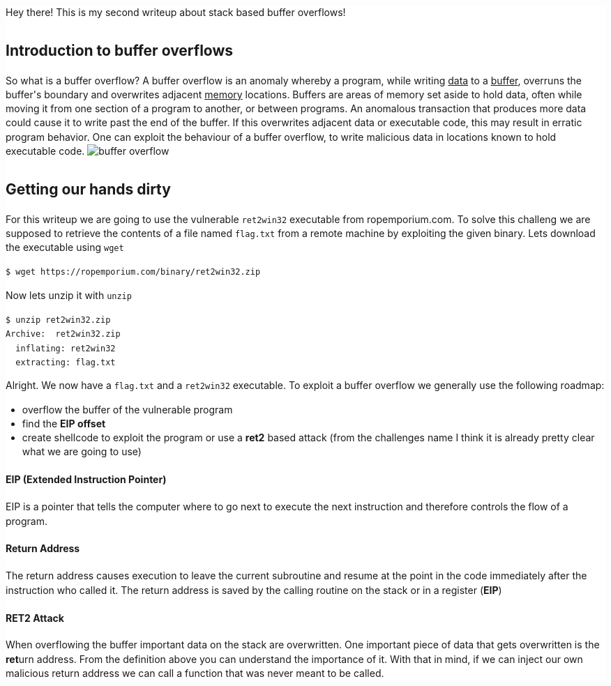 Hey there! This is my second writeup about stack based buffer overflows!

## Introduction to buffer overflows
So what is a buffer overflow? A buffer overflow is an anomaly whereby a program, while writing [data](https://en.wikipedia.org/wiki/Data_(computing) "Data (computing)") to a [buffer](https://en.wikipedia.org/wiki/Data_buffer "Data buffer"), overruns the buffer's boundary and overwrites adjacent [memory](https://en.wikipedia.org/wiki/Main_memory "Main memory") locations. 
Buffers are areas of memory set aside to hold data, often while moving it from one section of a program to another, or between programs. 
An anomalous transaction that produces more data could cause it to write past the end of the buffer. If this overwrites adjacent data or executable code, this may result in erratic program behavior.
One can exploit the behaviour of a buffer overflow, to write malicious data in locations known to hold executable code.
![buffer overflow](https://upload.wikimedia.org/wikipedia/commons/thumb/d/d0/Buffer_overflow_basicexample.svg/220px-Buffer_overflow_basicexample.svg.png)

## Getting our hands dirty
For this writeup we are going to use the vulnerable `ret2win32` executable from ropemporium.com. 
To solve this challeng we are supposed to retrieve the contents of a file named `flag.txt` from a remote machine by exploiting the given binary.
Lets download the executable using `wget`

```
$ wget https://ropemporium.com/binary/ret2win32.zip
```

Now lets unzip it with `unzip`

```
$ unzip ret2win32.zip
Archive:  ret2win32.zip
  inflating: ret2win32               
  extracting: flag.txt
```

Alright. We now have a `flag.txt` and a `ret2win32` executable.
To exploit a buffer overflow we generally use the following roadmap:
- overflow the buffer of the vulnerable program
- find the **EIP offset**
- create shellcode to exploit the program or use a **ret2** based attack (from the challenges name I think it is already pretty clear what we are going to use)

#### EIP (Extended Instruction Pointer)
EIP is a pointer that tells the computer where to go next to execute the next instruction and therefore controls the flow of a program.

#### Return Address
The return address causes execution to leave the current subroutine and resume at the point in the code immediately after the instruction who called it. The return address is saved by the calling routine on the stack or in a register (**EIP**)

#### RET2 Attack
When overflowing the buffer important data on the stack are overwritten. One important piece of data that gets overwritten is the **ret**urn address. From the definition above you can understand the importance of it. With that in mind, if we can inject our own malicious return address we can call a function that was never meant to be called.

